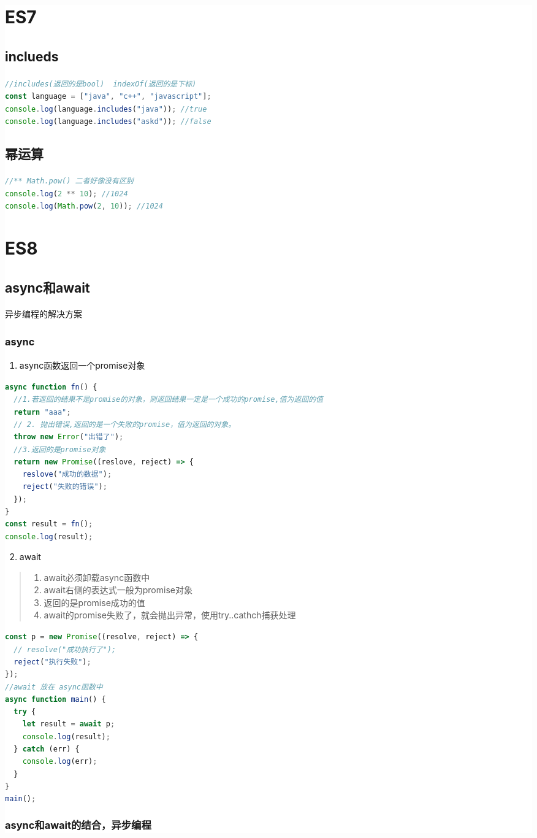 # ES7
## inclueds
``` javascript
//includes(返回的是bool)  indexOf(返回的是下标)
const language = ["java", "c++", "javascript"];
console.log(language.includes("java")); //true
console.log(language.includes("askd")); //false
```
## 幂运算
``` javascript
//** Math.pow() 二者好像没有区别
console.log(2 ** 10); //1024
console.log(Math.pow(2, 10)); //1024
```
# ES8
## async和await
异步编程的解决方案
### async
1. async函数返回一个promise对象
``` javascript
async function fn() {
  //1.若返回的结果不是promise的对象，则返回结果一定是一个成功的promise,值为返回的值
  return "aaa";
  // 2. 抛出错误,返回的是一个失败的promise，值为返回的对象。
  throw new Error("出错了");
  //3.返回的是promise对象
  return new Promise((reslove, reject) => {
    reslove("成功的数据");
    reject("失败的错误");
  });
}
const result = fn();
console.log(result);
```
2. await
> 1. await必须卸载async函数中
> 2. await右侧的表达式一般为promise对象
> 3. 返回的是promise成功的值
> 4. await的promise失败了，就会抛出异常，使用try..cathch捕获处理
``` javascript
const p = new Promise((resolve, reject) => {
  // resolve("成功执行了");
  reject("执行失败");
});
//await 放在 async函数中
async function main() {
  try {
    let result = await p;
    console.log(result);
  } catch (err) {
    console.log(err);
  }
}
main();
```
### async和await的结合，异步编程
``` javascript
```